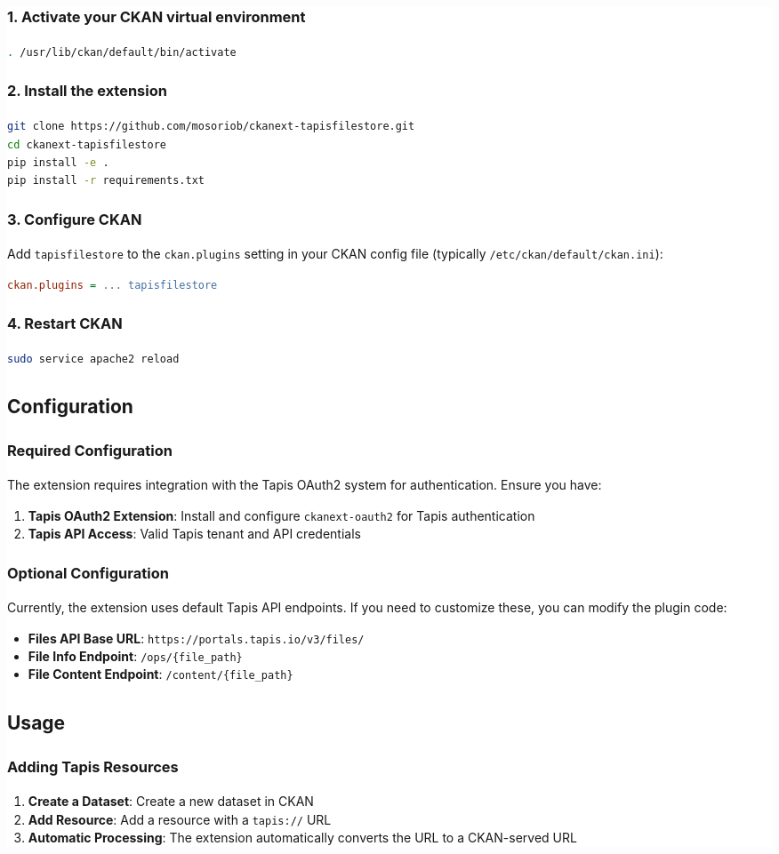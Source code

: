 ### 1. Activate your CKAN virtual environment

```bash
. /usr/lib/ckan/default/bin/activate
```

### 2. Install the extension

```bash
git clone https://github.com/mosoriob/ckanext-tapisfilestore.git
cd ckanext-tapisfilestore
pip install -e .
pip install -r requirements.txt
```

### 3. Configure CKAN

Add `tapisfilestore` to the `ckan.plugins` setting in your CKAN config file (typically `/etc/ckan/default/ckan.ini`):

```ini
ckan.plugins = ... tapisfilestore
```

### 4. Restart CKAN

```bash
sudo service apache2 reload
```

## Configuration

### Required Configuration

The extension requires integration with the Tapis OAuth2 system for authentication. Ensure you have:

1. **Tapis OAuth2 Extension**: Install and configure `ckanext-oauth2` for Tapis authentication
2. **Tapis API Access**: Valid Tapis tenant and API credentials

### Optional Configuration

Currently, the extension uses default Tapis API endpoints. If you need to customize these, you can modify the plugin code:

- **Files API Base URL**: `https://portals.tapis.io/v3/files/`
- **File Info Endpoint**: `/ops/{file_path}`
- **File Content Endpoint**: `/content/{file_path}`

## Usage

### Adding Tapis Resources

1. **Create a Dataset**: Create a new dataset in CKAN
2. **Add Resource**: Add a resource with a `tapis://` URL
3. **Automatic Processing**: The extension automatically converts the URL to a CKAN-served URL
